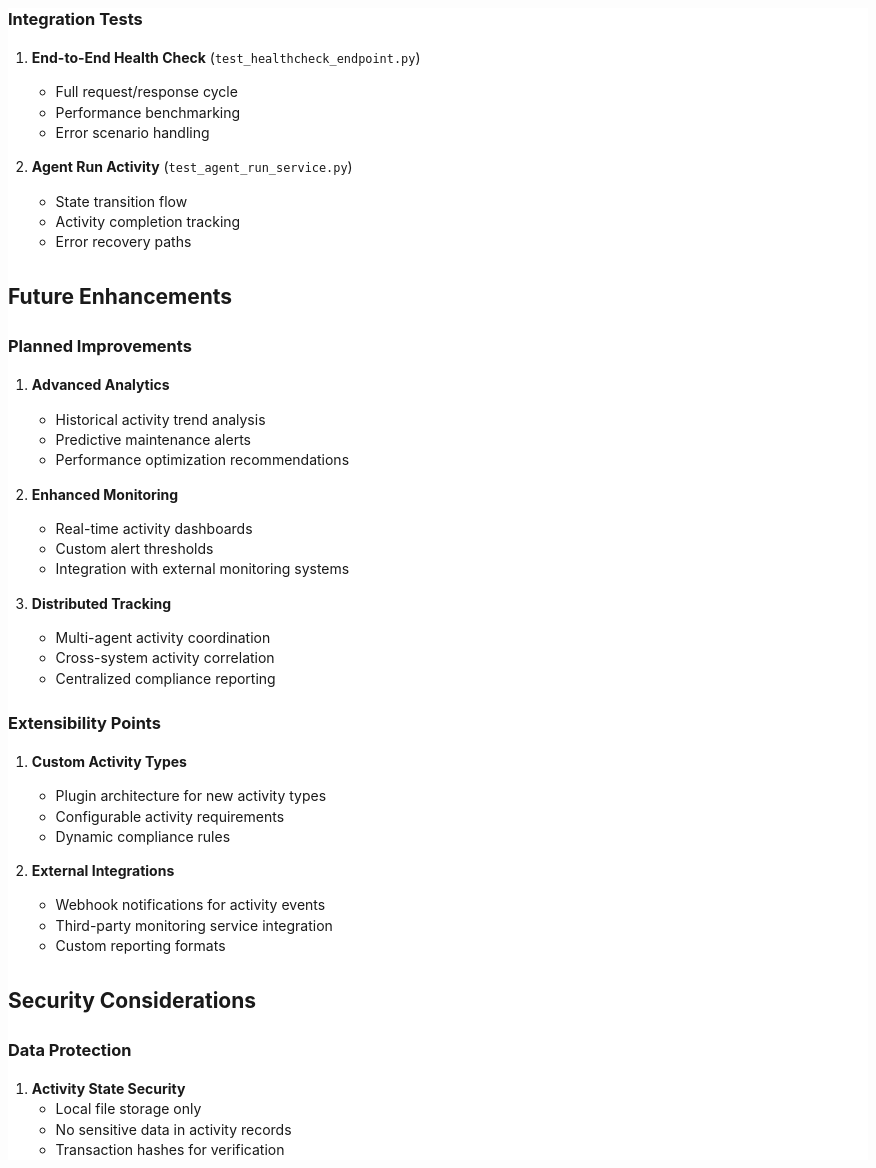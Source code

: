 ### Integration Tests

1. **End-to-End Health Check** (`test_healthcheck_endpoint.py`)
   - Full request/response cycle
   - Performance benchmarking
   - Error scenario handling

2. **Agent Run Activity** (`test_agent_run_service.py`)
   - State transition flow
   - Activity completion tracking
   - Error recovery paths

## Future Enhancements

### Planned Improvements

1. **Advanced Analytics**
   - Historical activity trend analysis
   - Predictive maintenance alerts
   - Performance optimization recommendations

2. **Enhanced Monitoring**
   - Real-time activity dashboards
   - Custom alert thresholds
   - Integration with external monitoring systems

3. **Distributed Tracking**
   - Multi-agent activity coordination
   - Cross-system activity correlation
   - Centralized compliance reporting

### Extensibility Points

1. **Custom Activity Types**
   - Plugin architecture for new activity types
   - Configurable activity requirements
   - Dynamic compliance rules

2. **External Integrations**
   - Webhook notifications for activity events
   - Third-party monitoring service integration
   - Custom reporting formats

## Security Considerations

### Data Protection

1. **Activity State Security**
   - Local file storage only
   - No sensitive data in activity records
   - Transaction hashes for verification
